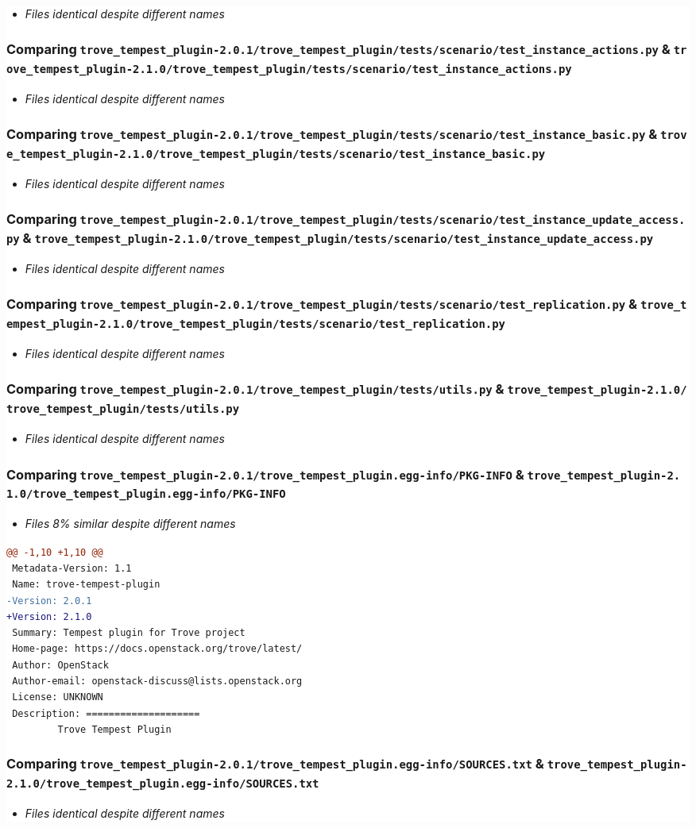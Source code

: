  * *Files identical despite different names*

### Comparing `trove_tempest_plugin-2.0.1/trove_tempest_plugin/tests/scenario/test_instance_actions.py` & `trove_tempest_plugin-2.1.0/trove_tempest_plugin/tests/scenario/test_instance_actions.py`

 * *Files identical despite different names*

### Comparing `trove_tempest_plugin-2.0.1/trove_tempest_plugin/tests/scenario/test_instance_basic.py` & `trove_tempest_plugin-2.1.0/trove_tempest_plugin/tests/scenario/test_instance_basic.py`

 * *Files identical despite different names*

### Comparing `trove_tempest_plugin-2.0.1/trove_tempest_plugin/tests/scenario/test_instance_update_access.py` & `trove_tempest_plugin-2.1.0/trove_tempest_plugin/tests/scenario/test_instance_update_access.py`

 * *Files identical despite different names*

### Comparing `trove_tempest_plugin-2.0.1/trove_tempest_plugin/tests/scenario/test_replication.py` & `trove_tempest_plugin-2.1.0/trove_tempest_plugin/tests/scenario/test_replication.py`

 * *Files identical despite different names*

### Comparing `trove_tempest_plugin-2.0.1/trove_tempest_plugin/tests/utils.py` & `trove_tempest_plugin-2.1.0/trove_tempest_plugin/tests/utils.py`

 * *Files identical despite different names*

### Comparing `trove_tempest_plugin-2.0.1/trove_tempest_plugin.egg-info/PKG-INFO` & `trove_tempest_plugin-2.1.0/trove_tempest_plugin.egg-info/PKG-INFO`

 * *Files 8% similar despite different names*

```diff
@@ -1,10 +1,10 @@
 Metadata-Version: 1.1
 Name: trove-tempest-plugin
-Version: 2.0.1
+Version: 2.1.0
 Summary: Tempest plugin for Trove project
 Home-page: https://docs.openstack.org/trove/latest/
 Author: OpenStack
 Author-email: openstack-discuss@lists.openstack.org
 License: UNKNOWN
 Description: ====================
         Trove Tempest Plugin
```

### Comparing `trove_tempest_plugin-2.0.1/trove_tempest_plugin.egg-info/SOURCES.txt` & `trove_tempest_plugin-2.1.0/trove_tempest_plugin.egg-info/SOURCES.txt`

 * *Files identical despite different names*

